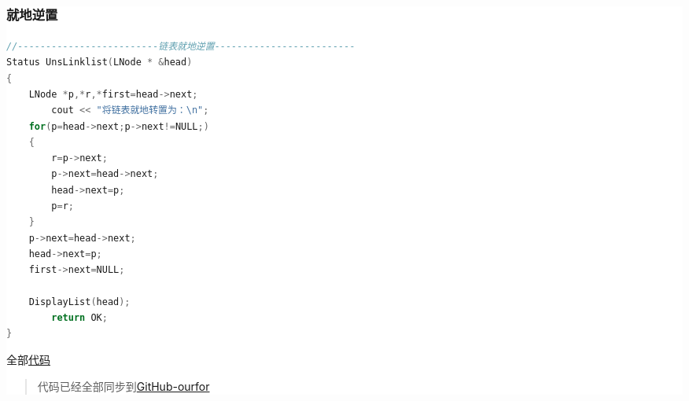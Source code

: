### 就地逆置
```C++
//-------------------------链表就地逆置-------------------------
Status UnsLinklist(LNode * &head)
{
	LNode *p,*r,*first=head->next;
        cout << "将链表就地转置为：\n";
	for(p=head->next;p->next!=NULL;)
	{
		r=p->next;
		p->next=head->next;
		head->next=p;
		p=r;
	}
	p->next=head->next;
	head->next=p;
	first->next=NULL;
	
	DisplayList(head);
        return OK;
}
```

全部[代码](https://github.com/ourfor/My-C-Learning/blob/master/C%2B%2B/%E6%95%B0%E6%8D%AE%E7%BB%93%E6%9E%84%E4%B8%8A%E6%9C%BA/LinkList.cpp)


>代码已经全部同步到[GitHub-ourfor](https://github.com/ourfor/My-C-Learning)























